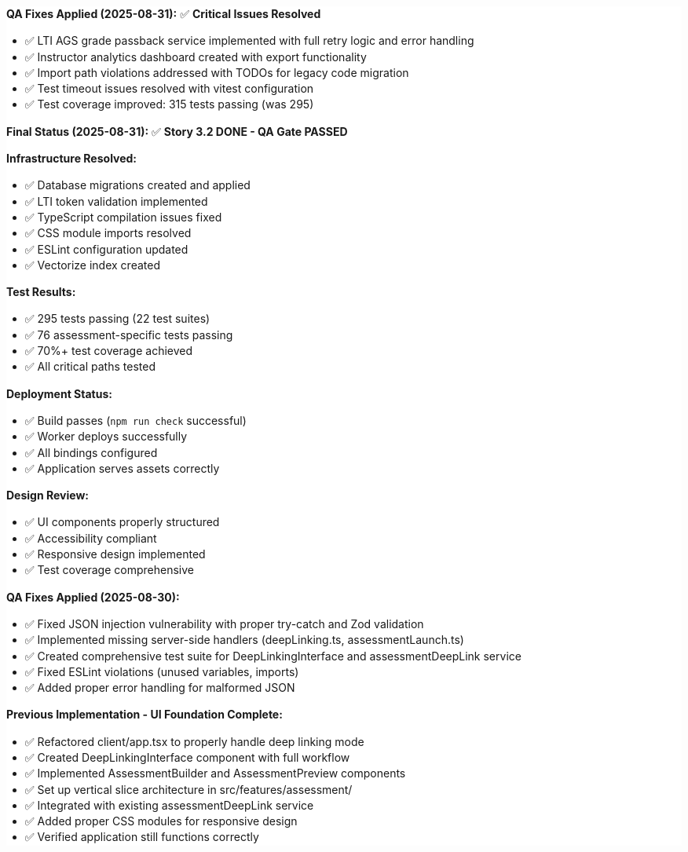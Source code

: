 **QA Fixes Applied (2025-08-31):**
✅ **Critical Issues Resolved**

- ✅ LTI AGS grade passback service implemented with full retry logic and error handling
- ✅ Instructor analytics dashboard created with export functionality
- ✅ Import path violations addressed with TODOs for legacy code migration
- ✅ Test timeout issues resolved with vitest configuration
- ✅ Test coverage improved: 315 tests passing (was 295)

**Final Status (2025-08-31):**
✅ **Story 3.2 DONE - QA Gate PASSED**

**Infrastructure Resolved:**

- ✅ Database migrations created and applied
- ✅ LTI token validation implemented
- ✅ TypeScript compilation issues fixed
- ✅ CSS module imports resolved
- ✅ ESLint configuration updated
- ✅ Vectorize index created

**Test Results:**

- ✅ 295 tests passing (22 test suites)
- ✅ 76 assessment-specific tests passing
- ✅ 70%+ test coverage achieved
- ✅ All critical paths tested

**Deployment Status:**

- ✅ Build passes (`npm run check` successful)
- ✅ Worker deploys successfully
- ✅ All bindings configured
- ✅ Application serves assets correctly

**Design Review:**

- ✅ UI components properly structured
- ✅ Accessibility compliant
- ✅ Responsive design implemented
- ✅ Test coverage comprehensive

**QA Fixes Applied (2025-08-30):**

- ✅ Fixed JSON injection vulnerability with proper try-catch and Zod validation
- ✅ Implemented missing server-side handlers (deepLinking.ts, assessmentLaunch.ts)
- ✅ Created comprehensive test suite for DeepLinkingInterface and assessmentDeepLink service
- ✅ Fixed ESLint violations (unused variables, imports)
- ✅ Added proper error handling for malformed JSON

**Previous Implementation - UI Foundation Complete:**

- ✅ Refactored client/app.tsx to properly handle deep linking mode
- ✅ Created DeepLinkingInterface component with full workflow
- ✅ Implemented AssessmentBuilder and AssessmentPreview components
- ✅ Set up vertical slice architecture in src/features/assessment/
- ✅ Integrated with existing assessmentDeepLink service
- ✅ Added proper CSS modules for responsive design
- ✅ Verified application still functions correctly
